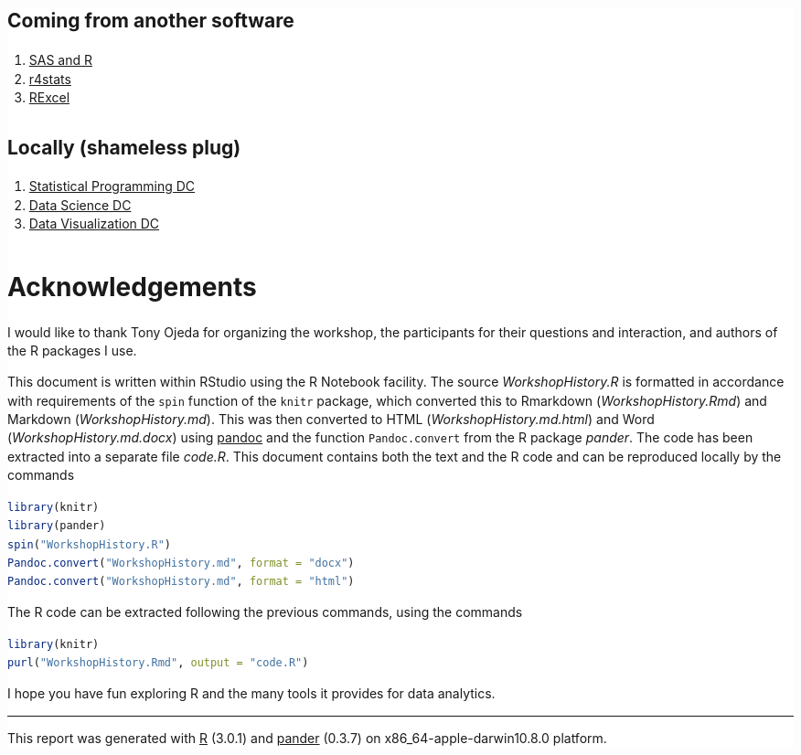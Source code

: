 ## Coming from another software

1. [SAS and R](http://sas-and-r.blogspot.com)
2. [r4stats](http://r4stats.com/examples/)
3. [RExcel](http://rcom.univie.ac.at)

## Locally (shameless plug)

1. [Statistical Programming DC](http://datacommunitydc.org/blog/stats-prog-dc/)
2. [Data Science DC](http://datacommunitydc.org/blog/data-science-dc/)
3. [Data Visualization DC](http://datacommunitydc.org/blog/data-visualization-dc/)

# Acknowledgements

I would like to thank Tony Ojeda for organizing the workshop, the participants for their questions
and interaction, and authors of the R packages I use. 

This document is written within RStudio using the R Notebook facility. The source _WorkshopHistory.R_
is formatted in accordance with requirements of the `spin` function of the `knitr` package, which 
converted this to Rmarkdown (_WorkshopHistory.Rmd_) and Markdown (_WorkshopHistory.md_). This
was then converted to HTML (_WorkshopHistory.md.html_) and Word (_WorkshopHistory.md.docx_) using 
[pandoc](http://johnmacfarlane.net/pandoc/) and the function `Pandoc.convert` from the R package
_pander_. The code has been extracted into a separate file _code.R_. 
This document contains both the text and the R code and can be reproduced locally by
the commands


```r
library(knitr)
library(pander)
spin("WorkshopHistory.R")
Pandoc.convert("WorkshopHistory.md", format = "docx")
Pandoc.convert("WorkshopHistory.md", format = "html")
```


The R code can be extracted following the previous commands, using the commands


```r
library(knitr)
purl("WorkshopHistory.Rmd", output = "code.R")
```


I hope you have fun exploring R and the many tools it provides for data analytics.


-------
This report was generated with [R](http://www.r-project.org/) (3.0.1) and [pander](https://github.com/rapporter/pander) (0.3.7) on x86_64-apple-darwin10.8.0 platform.
